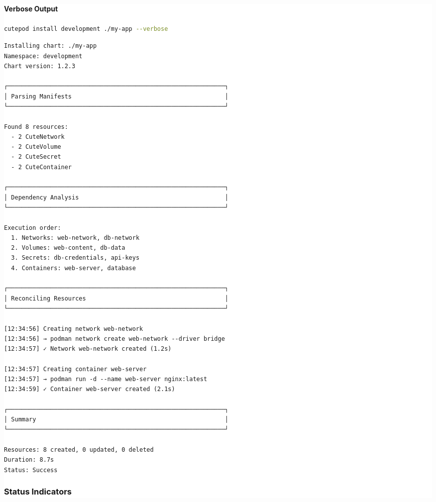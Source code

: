 #### Verbose Output

```bash
cutepod install development ./my-app --verbose
```

```
Installing chart: ./my-app
Namespace: development
Chart version: 1.2.3

┌─────────────────────────────────────────────────────────────┐
│ Parsing Manifests                                           │
└─────────────────────────────────────────────────────────────┘

Found 8 resources:
  - 2 CuteNetwork
  - 2 CuteVolume  
  - 2 CuteSecret
  - 2 CuteContainer

┌─────────────────────────────────────────────────────────────┐
│ Dependency Analysis                                         │
└─────────────────────────────────────────────────────────────┘

Execution order:
  1. Networks: web-network, db-network
  2. Volumes: web-content, db-data
  3. Secrets: db-credentials, api-keys
  4. Containers: web-server, database

┌─────────────────────────────────────────────────────────────┐
│ Reconciling Resources                                       │
└─────────────────────────────────────────────────────────────┘

[12:34:56] Creating network web-network
[12:34:56] → podman network create web-network --driver bridge
[12:34:57] ✓ Network web-network created (1.2s)

[12:34:57] Creating container web-server
[12:34:57] → podman run -d --name web-server nginx:latest
[12:34:59] ✓ Container web-server created (2.1s)

┌─────────────────────────────────────────────────────────────┐
│ Summary                                                     │
└─────────────────────────────────────────────────────────────┘

Resources: 8 created, 0 updated, 0 deleted
Duration: 8.7s
Status: Success
```

### Status Indicators

